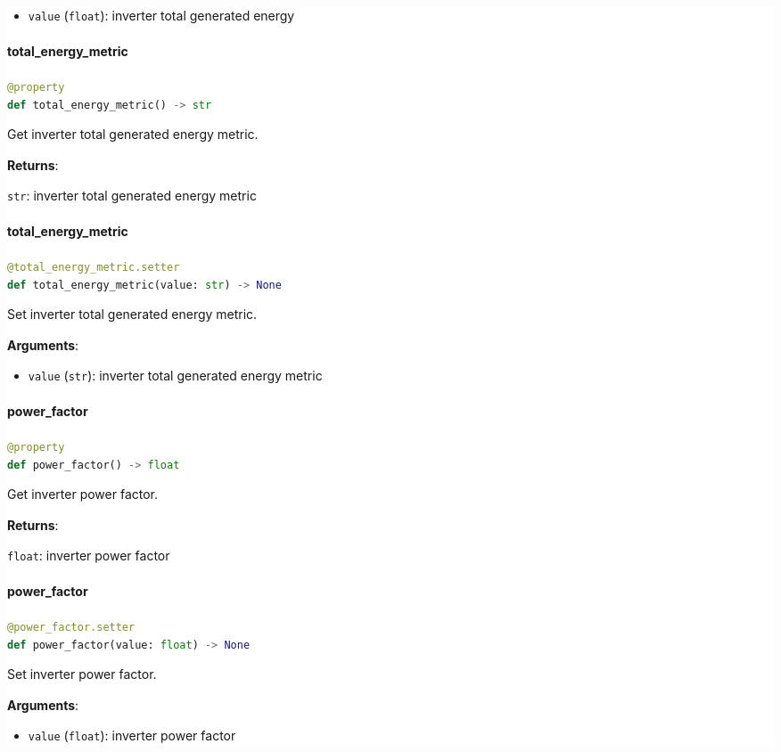 - `value` (`float`): inverter total generated energy

<a id="sunweg.device.Inverter.total_energy_metric"></a>

#### total\_energy\_metric

```python
@property
def total_energy_metric() -> str
```

Get inverter total generated energy metric.

**Returns**:

`str`: inverter total generated energy metric

<a id="sunweg.device.Inverter.total_energy_metric"></a>

#### total\_energy\_metric

```python
@total_energy_metric.setter
def total_energy_metric(value: str) -> None
```

Set inverter total generated energy metric.

**Arguments**:

- `value` (`str`): inverter total generated energy metric

<a id="sunweg.device.Inverter.power_factor"></a>

#### power\_factor

```python
@property
def power_factor() -> float
```

Get inverter power factor.

**Returns**:

`float`: inverter power factor

<a id="sunweg.device.Inverter.power_factor"></a>

#### power\_factor

```python
@power_factor.setter
def power_factor(value: float) -> None
```

Set inverter power factor.

**Arguments**:

- `value` (`float`): inverter power factor
